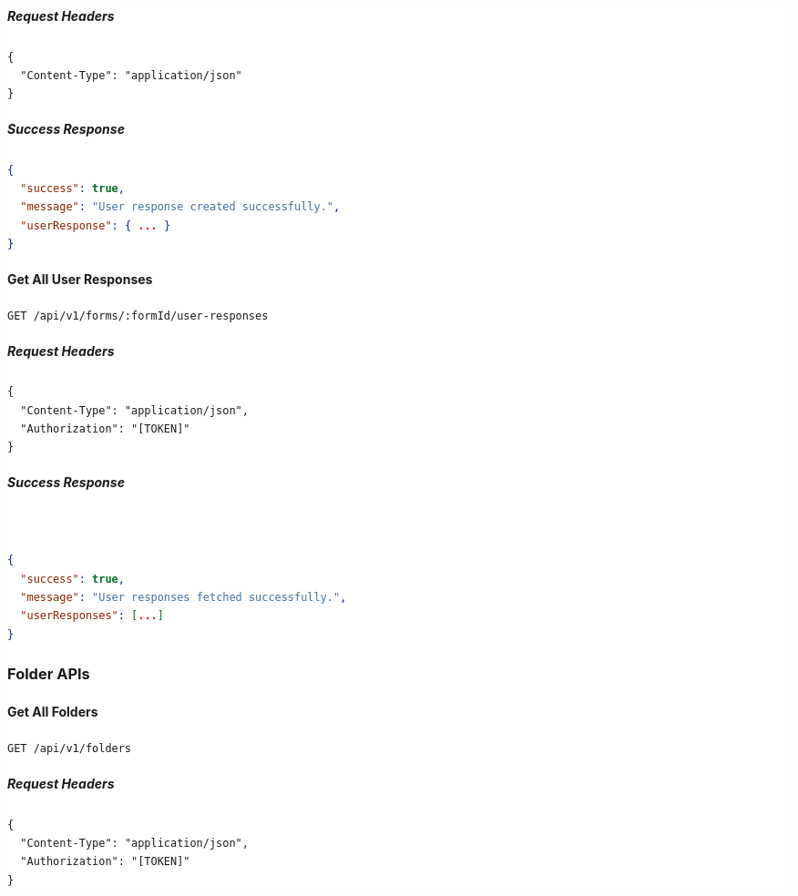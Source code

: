##### Request Headers

```
{
  "Content-Type": "application/json"
}
```

##### Success Response

```json
{
  "success": true,
  "message": "User response created successfully.",
  "userResponse": { ... }
}
```

#### Get All User Responses

`GET /api/v1/forms/:formId/user-responses`

##### Request Headers

```
{
  "Content-Type": "application/json",
  "Authorization": "[TOKEN]"
}
```

##### Success Response

```json


{
  "success": true,
  "message": "User responses fetched successfully.",
  "userResponses": [...]
}
```

### Folder APIs

#### Get All Folders

`GET /api/v1/folders`

##### Request Headers

```
{
  "Content-Type": "application/json",
  "Authorization": "[TOKEN]"
}
```
